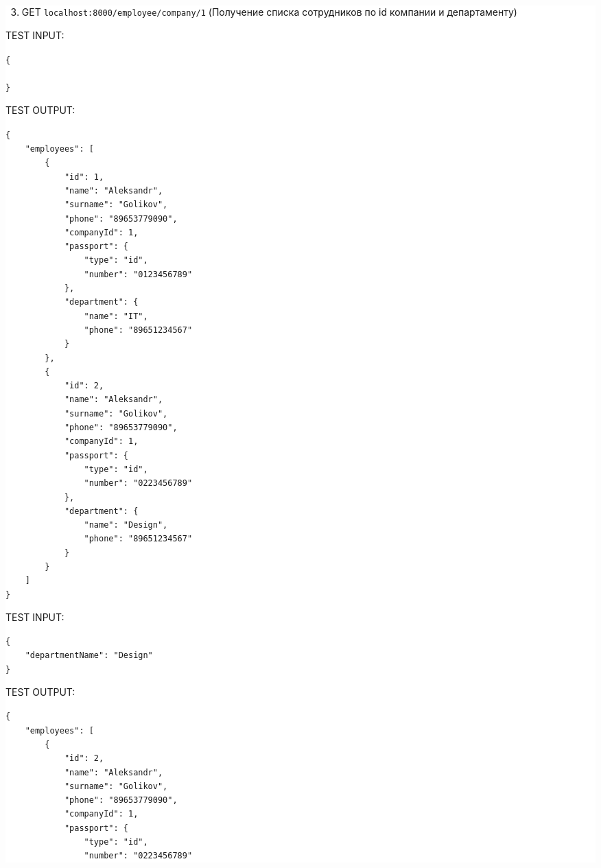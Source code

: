3. GET `localhost:8000/employee/company/1` (Получение списка сотрудников по id компании и департаменту)

TEST INPUT:
```
{
    
}
```
TEST OUTPUT:
```
{
    "employees": [
        {
            "id": 1,
            "name": "Aleksandr",
            "surname": "Golikov",
            "phone": "89653779090",
            "companyId": 1,
            "passport": {
                "type": "id",
                "number": "0123456789"
            },
            "department": {
                "name": "IT",
                "phone": "89651234567"
            }
        },
        {
            "id": 2,
            "name": "Aleksandr",
            "surname": "Golikov",
            "phone": "89653779090",
            "companyId": 1,
            "passport": {
                "type": "id",
                "number": "0223456789"
            },
            "department": {
                "name": "Design",
                "phone": "89651234567"
            }
        }
    ]
}
```

TEST INPUT:
```
{
    "departmentName": "Design"
}
```
TEST OUTPUT:
```
{
    "employees": [
        {
            "id": 2,
            "name": "Aleksandr",
            "surname": "Golikov",
            "phone": "89653779090",
            "companyId": 1,
            "passport": {
                "type": "id",
                "number": "0223456789"
```